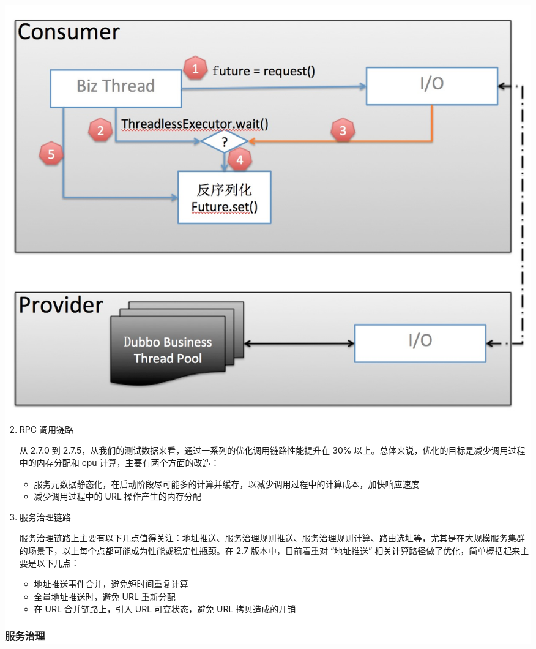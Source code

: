    ![consumer threadpool new](/imgs/blog/consumer-threadpool1.png) 
   

2. RPC 调用链路

   从 2.7.0 到 2.7.5，从我们的测试数据来看，通过一系列的优化调用链路性能提升在 30% 以上。总体来说，优化的目标是减少调用过程中的内存分配和 cpu 计算，主要有两个方面的改造：

   * 服务元数据静态化，在启动阶段尽可能多的计算并缓存，以减少调用过程中的计算成本，加快响应速度
   * 减少调用过程中的 URL 操作产生的内存分配

3. 服务治理链路

   服务治理链路上主要有以下几点值得关注：地址推送、服务治理规则推送、服务治理规则计算、路由选址等，尤其是在大规模服务集群的场景下，以上每个点都可能成为性能或稳定性瓶颈。在 2.7 版本中，目前着重对 “地址推送” 相关计算路径做了优化，简单概括起来主要是以下几点：

   * 地址推送事件合并，避免短时间重复计算
   * 全量地址推送时，避免 URL 重新分配
   * 在 URL 合并链路上，引入 URL 可变状态，避免 URL 拷贝造成的开销

### 服务治理
